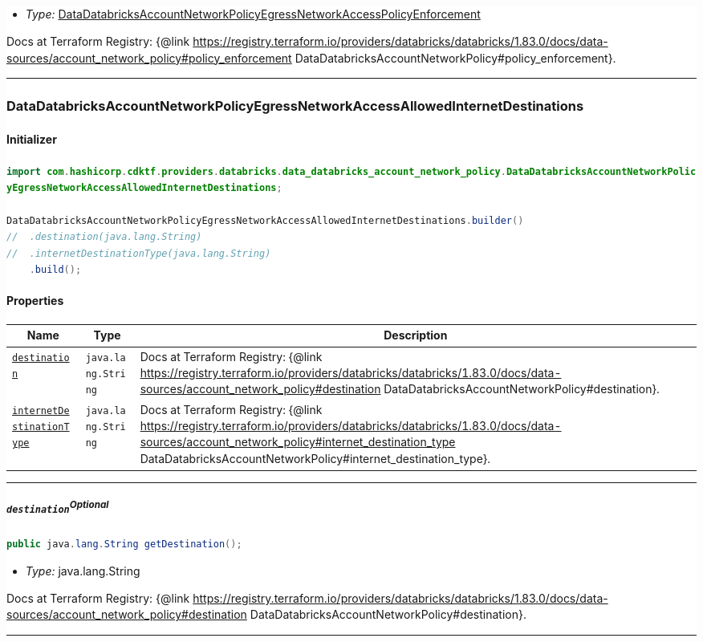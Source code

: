 - *Type:* <a href="#@cdktf/provider-databricks.dataDatabricksAccountNetworkPolicy.DataDatabricksAccountNetworkPolicyEgressNetworkAccessPolicyEnforcement">DataDatabricksAccountNetworkPolicyEgressNetworkAccessPolicyEnforcement</a>

Docs at Terraform Registry: {@link https://registry.terraform.io/providers/databricks/databricks/1.83.0/docs/data-sources/account_network_policy#policy_enforcement DataDatabricksAccountNetworkPolicy#policy_enforcement}.

---

### DataDatabricksAccountNetworkPolicyEgressNetworkAccessAllowedInternetDestinations <a name="DataDatabricksAccountNetworkPolicyEgressNetworkAccessAllowedInternetDestinations" id="@cdktf/provider-databricks.dataDatabricksAccountNetworkPolicy.DataDatabricksAccountNetworkPolicyEgressNetworkAccessAllowedInternetDestinations"></a>

#### Initializer <a name="Initializer" id="@cdktf/provider-databricks.dataDatabricksAccountNetworkPolicy.DataDatabricksAccountNetworkPolicyEgressNetworkAccessAllowedInternetDestinations.Initializer"></a>

```java
import com.hashicorp.cdktf.providers.databricks.data_databricks_account_network_policy.DataDatabricksAccountNetworkPolicyEgressNetworkAccessAllowedInternetDestinations;

DataDatabricksAccountNetworkPolicyEgressNetworkAccessAllowedInternetDestinations.builder()
//  .destination(java.lang.String)
//  .internetDestinationType(java.lang.String)
    .build();
```

#### Properties <a name="Properties" id="Properties"></a>

| **Name** | **Type** | **Description** |
| --- | --- | --- |
| <code><a href="#@cdktf/provider-databricks.dataDatabricksAccountNetworkPolicy.DataDatabricksAccountNetworkPolicyEgressNetworkAccessAllowedInternetDestinations.property.destination">destination</a></code> | <code>java.lang.String</code> | Docs at Terraform Registry: {@link https://registry.terraform.io/providers/databricks/databricks/1.83.0/docs/data-sources/account_network_policy#destination DataDatabricksAccountNetworkPolicy#destination}. |
| <code><a href="#@cdktf/provider-databricks.dataDatabricksAccountNetworkPolicy.DataDatabricksAccountNetworkPolicyEgressNetworkAccessAllowedInternetDestinations.property.internetDestinationType">internetDestinationType</a></code> | <code>java.lang.String</code> | Docs at Terraform Registry: {@link https://registry.terraform.io/providers/databricks/databricks/1.83.0/docs/data-sources/account_network_policy#internet_destination_type DataDatabricksAccountNetworkPolicy#internet_destination_type}. |

---

##### `destination`<sup>Optional</sup> <a name="destination" id="@cdktf/provider-databricks.dataDatabricksAccountNetworkPolicy.DataDatabricksAccountNetworkPolicyEgressNetworkAccessAllowedInternetDestinations.property.destination"></a>

```java
public java.lang.String getDestination();
```

- *Type:* java.lang.String

Docs at Terraform Registry: {@link https://registry.terraform.io/providers/databricks/databricks/1.83.0/docs/data-sources/account_network_policy#destination DataDatabricksAccountNetworkPolicy#destination}.

---